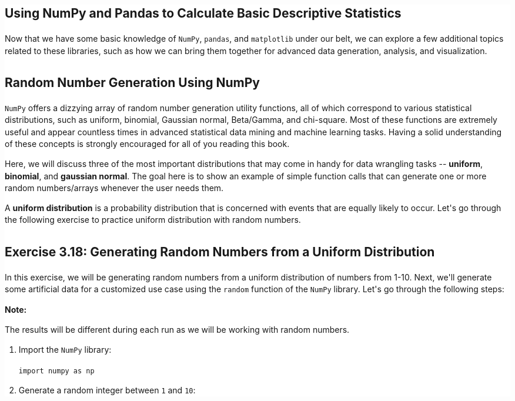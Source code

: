

Using NumPy and Pandas to Calculate Basic Descriptive Statistics
----------------------------------------------------------------

Now that we have some basic knowledge of `NumPy`,
`pandas`, and `matplotlib` under our belt, we can
explore a few additional topics related to these libraries, such as how
we can bring them together for advanced data generation, analysis,
and visualization.



Random Number Generation Using NumPy
------------------------------------

`NumPy` offers a dizzying array of random number generation
utility functions, all of which correspond to various statistical
distributions, such as uniform, binomial, Gaussian normal, Beta/Gamma,
and chi-square. Most of these functions are extremely useful and appear
countless times in advanced statistical data mining and machine learning
tasks. Having a solid understanding of these concepts is strongly
encouraged for all of you reading this book.

Here, we will discuss three of the most important distributions that may
come in handy for data wrangling tasks -- **uniform**, **binomial**, and
**gaussian normal**. The goal here is to show an example of simple
function calls that can generate one or more random numbers/arrays
whenever the user needs them.

A **uniform distribution** is a probability distribution that is
concerned with events that are equally likely to occur. Let\'s go
through the following exercise to practice uniform distribution with
random numbers.



Exercise 3.18: Generating Random Numbers from a Uniform Distribution
--------------------------------------------------------------------

In this exercise, we will be generating random numbers from a uniform
distribution of numbers from 1-10. Next, we\'ll generate some artificial
data for a customized use case using the `random` function of
the `NumPy` library. Let\'s go through the following steps:

**Note:**

The results will be different during each run as we will be working with
random numbers.

1.  Import the `NumPy` library:
    
    ```
    import numpy as np
    ```

2.  Generate a random integer between `1` and `10`:

    